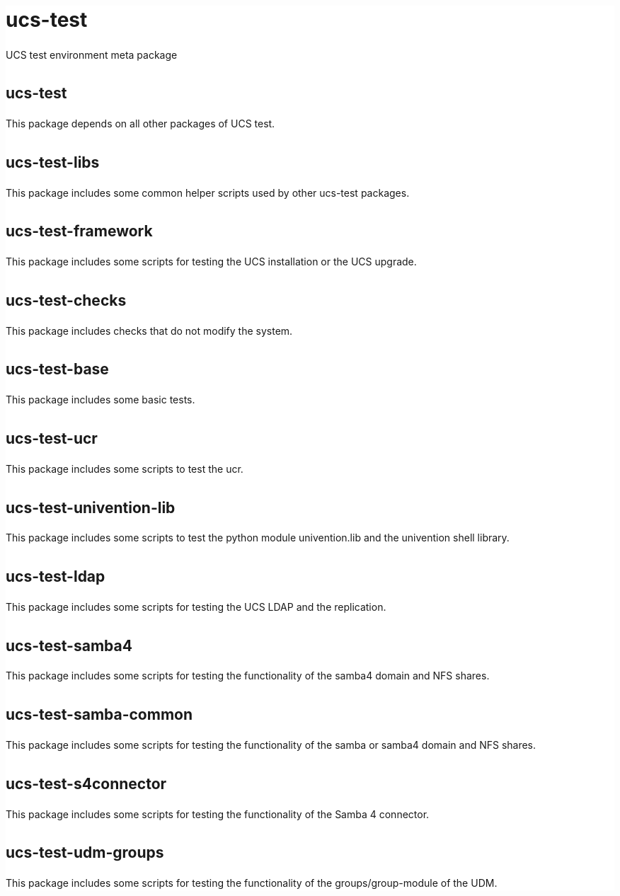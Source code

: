 # ucs-test
UCS test environment meta package

## ucs-test
This package depends on all other packages of UCS test.

## ucs-test-libs
This package includes some common helper scripts used by other ucs-test packages.

## ucs-test-framework
This package includes some scripts for testing the UCS installation or the UCS upgrade.

## ucs-test-checks
This package includes checks that do not modify the system.

## ucs-test-base
This package includes some basic tests.

## ucs-test-ucr
This package includes some scripts to test the ucr.

## ucs-test-univention-lib
This package includes some scripts to test the python module univention.lib and the univention shell library.

## ucs-test-ldap
This package includes some scripts for testing the UCS LDAP and the replication.

## ucs-test-samba4
This package includes some scripts for testing the functionality of the samba4 domain and NFS shares.

## ucs-test-samba-common
This package includes some scripts for testing the functionality of the samba or samba4 domain and NFS shares.

## ucs-test-s4connector
This package includes some scripts for testing the functionality of the Samba 4 connector.

## ucs-test-udm-groups
This package includes some scripts for testing the functionality of the groups/group-module of the UDM.
